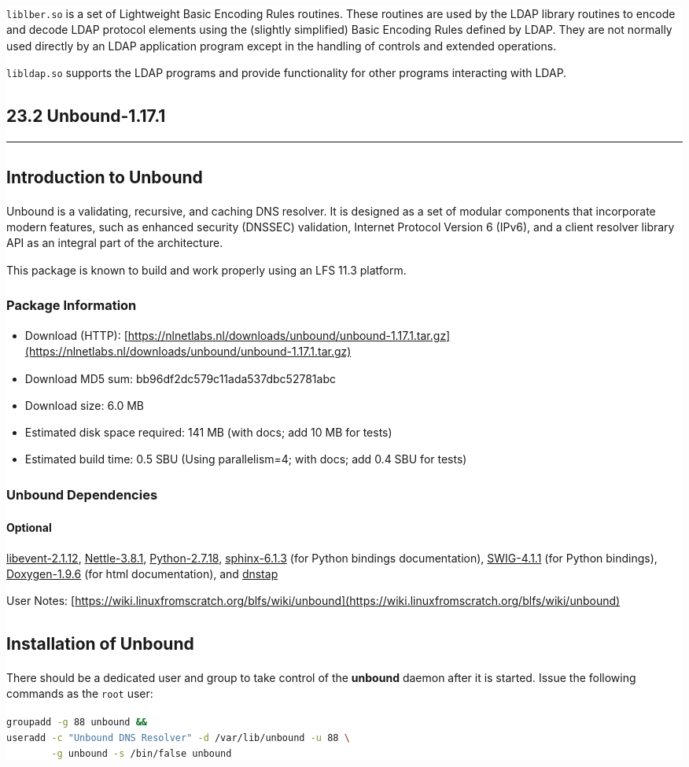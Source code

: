 `liblber.so`            is a set of Lightweight Basic Encoding Rules routines. These routines are used by the LDAP library routines to encode and decode LDAP protocol elements using the (slightly simplified) Basic Encoding Rules defined by LDAP. They are not normally used directly by an LDAP application program except in the handling of controls and extended operations.

`libldap.so`            supports the LDAP programs and provide functionality for other programs interacting with LDAP.


## 23.2 Unbound-1.17.1
--------

Introduction to Unbound
-----------------------

Unbound is a validating, recursive, and caching DNS resolver. It is designed as a set of modular components that incorporate modern features, such as enhanced security (DNSSEC) validation, Internet Protocol Version 6 (IPv6), and a client resolver library API as an integral part of the architecture.

This package is known to build and work properly using an LFS 11.3 platform.

### Package Information

*   Download (HTTP): [https://nlnetlabs.nl/downloads/unbound/unbound-1.17.1.tar.gz](https://nlnetlabs.nl/downloads/unbound/unbound-1.17.1.tar.gz)
    
*   Download MD5 sum: bb96df2dc579c11ada537dbc52781abc
    
*   Download size: 6.0 MB
    
*   Estimated disk space required: 141 MB (with docs; add 10 MB for tests)
    
*   Estimated build time: 0.5 SBU (Using parallelism=4; with docs; add 0.4 SBU for tests)
    

### Unbound Dependencies

#### Optional

[libevent-2.1.12](17.Networking_libraries.md#177-libevent-2112), [Nettle-3.8.1](4.Security.md#416-nettle-381), [Python-2.7.18](13.Programming.md#1322-python-2718), [sphinx-6.1.3](13.Programming.md#1324-python-modules) (for Python bindings documentation), [SWIG-4.1.1](13.Programming.md#1332-swig-411) (for Python bindings), [Doxygen-1.9.6](13.Programming.md#135-doxygen-196) (for html documentation), and [dnstap](https://dnstap.info/)

User Notes: [https://wiki.linuxfromscratch.org/blfs/wiki/unbound](https://wiki.linuxfromscratch.org/blfs/wiki/unbound)

Installation of Unbound
-----------------------

There should be a dedicated user and group to take control of the **unbound** daemon after it is started. Issue the following commands as the `root` user:

```bash
groupadd -g 88 unbound &&
useradd -c "Unbound DNS Resolver" -d /var/lib/unbound -u 88 \
        -g unbound -s /bin/false unbound
```
